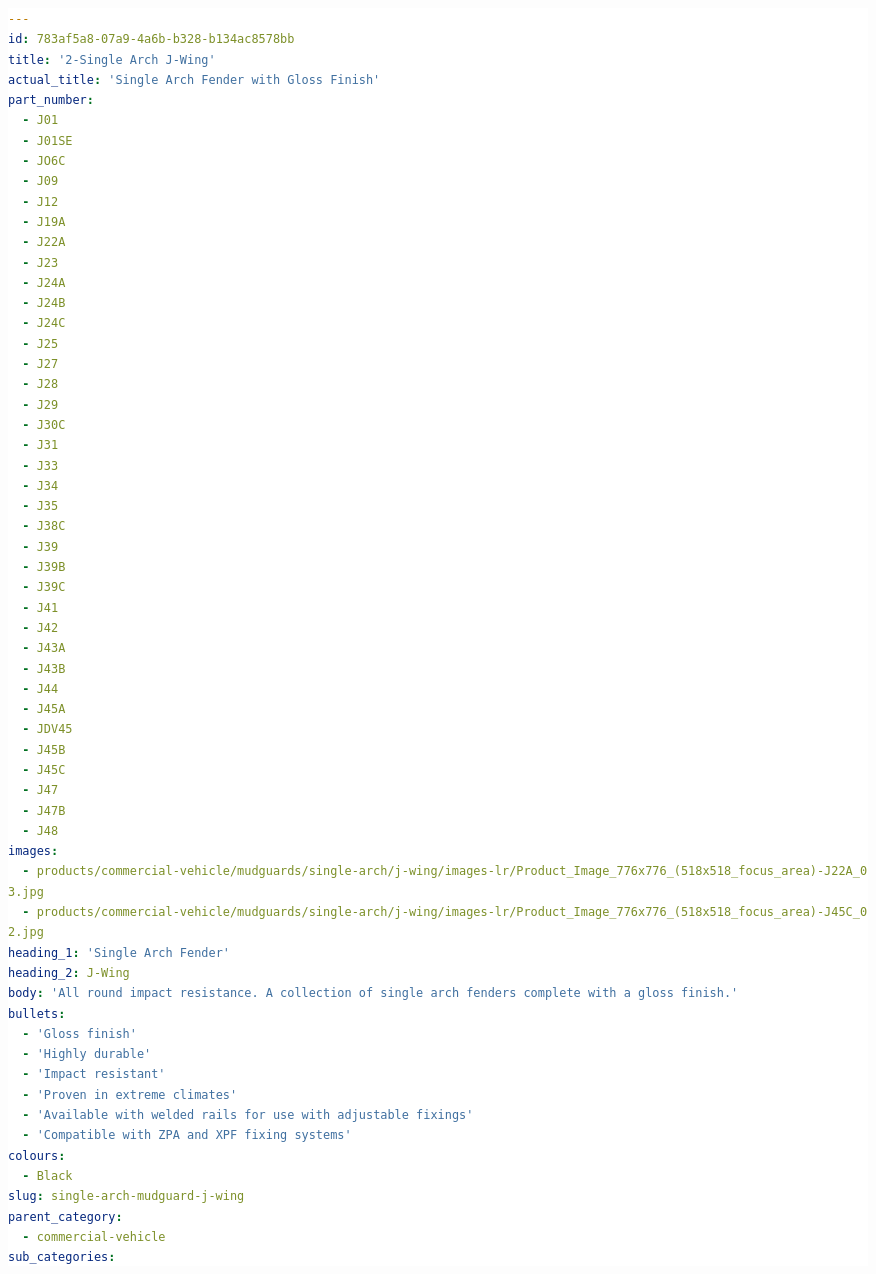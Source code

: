 ```yaml
---
id: 783af5a8-07a9-4a6b-b328-b134ac8578bb
title: '2-Single Arch J-Wing'
actual_title: 'Single Arch Fender with Gloss Finish'
part_number:
  - J01
  - J01SE
  - JO6C
  - J09
  - J12
  - J19A
  - J22A
  - J23
  - J24A
  - J24B
  - J24C
  - J25
  - J27
  - J28
  - J29
  - J30C
  - J31
  - J33
  - J34
  - J35
  - J38C
  - J39
  - J39B
  - J39C
  - J41
  - J42
  - J43A
  - J43B
  - J44
  - J45A
  - JDV45
  - J45B
  - J45C
  - J47
  - J47B
  - J48
images:
  - products/commercial-vehicle/mudguards/single-arch/j-wing/images-lr/Product_Image_776x776_(518x518_focus_area)-J22A_03.jpg
  - products/commercial-vehicle/mudguards/single-arch/j-wing/images-lr/Product_Image_776x776_(518x518_focus_area)-J45C_02.jpg
heading_1: 'Single Arch Fender'
heading_2: J-Wing
body: 'All round impact resistance. A collection of single arch fenders complete with a gloss finish.'
bullets:
  - 'Gloss finish'
  - 'Highly durable'
  - 'Impact resistant'
  - 'Proven in extreme climates'
  - 'Available with welded rails for use with adjustable fixings'
  - 'Compatible with ZPA and XPF fixing systems'
colours:
  - Black
slug: single-arch-mudguard-j-wing
parent_category:
  - commercial-vehicle
sub_categories:
```